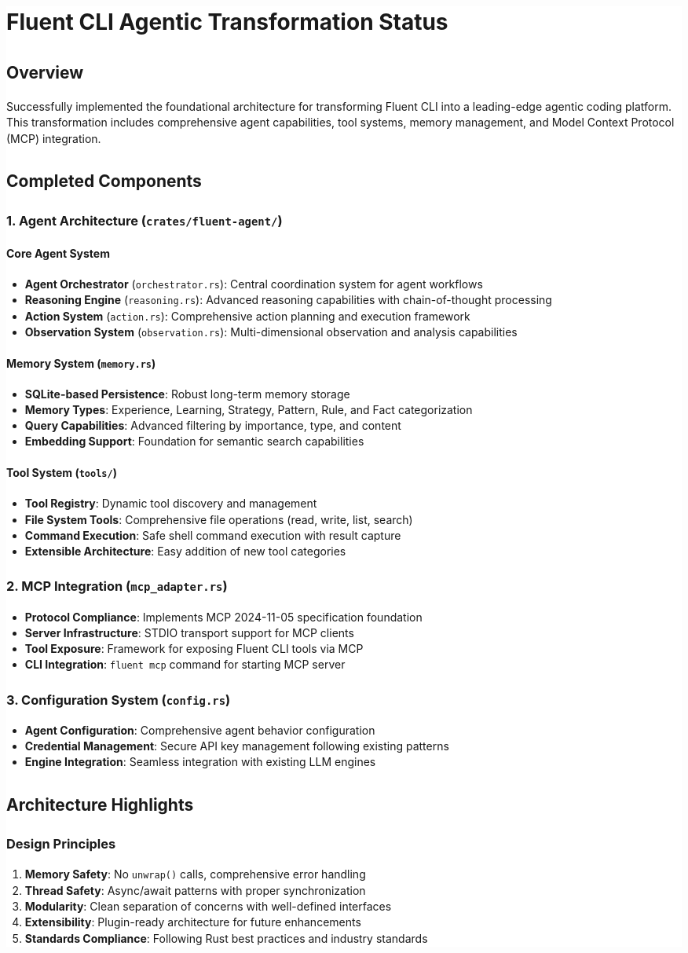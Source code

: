 # Fluent CLI Agentic Transformation Status

## Overview
Successfully implemented the foundational architecture for transforming Fluent CLI into a leading-edge agentic coding platform. This transformation includes comprehensive agent capabilities, tool systems, memory management, and Model Context Protocol (MCP) integration.

## Completed Components

### 1. Agent Architecture (`crates/fluent-agent/`)

#### Core Agent System
- **Agent Orchestrator** (`orchestrator.rs`): Central coordination system for agent workflows
- **Reasoning Engine** (`reasoning.rs`): Advanced reasoning capabilities with chain-of-thought processing
- **Action System** (`action.rs`): Comprehensive action planning and execution framework
- **Observation System** (`observation.rs`): Multi-dimensional observation and analysis capabilities

#### Memory System (`memory.rs`)
- **SQLite-based Persistence**: Robust long-term memory storage
- **Memory Types**: Experience, Learning, Strategy, Pattern, Rule, and Fact categorization
- **Query Capabilities**: Advanced filtering by importance, type, and content
- **Embedding Support**: Foundation for semantic search capabilities

#### Tool System (`tools/`)
- **Tool Registry**: Dynamic tool discovery and management
- **File System Tools**: Comprehensive file operations (read, write, list, search)
- **Command Execution**: Safe shell command execution with result capture
- **Extensible Architecture**: Easy addition of new tool categories

### 2. MCP Integration (`mcp_adapter.rs`)
- **Protocol Compliance**: Implements MCP 2024-11-05 specification foundation
- **Server Infrastructure**: STDIO transport support for MCP clients
- **Tool Exposure**: Framework for exposing Fluent CLI tools via MCP
- **CLI Integration**: `fluent mcp` command for starting MCP server

### 3. Configuration System (`config.rs`)
- **Agent Configuration**: Comprehensive agent behavior configuration
- **Credential Management**: Secure API key management following existing patterns
- **Engine Integration**: Seamless integration with existing LLM engines

## Architecture Highlights

### Design Principles
1. **Memory Safety**: No `unwrap()` calls, comprehensive error handling
2. **Thread Safety**: Async/await patterns with proper synchronization
3. **Modularity**: Clean separation of concerns with well-defined interfaces
4. **Extensibility**: Plugin-ready architecture for future enhancements
5. **Standards Compliance**: Following Rust best practices and industry standards
